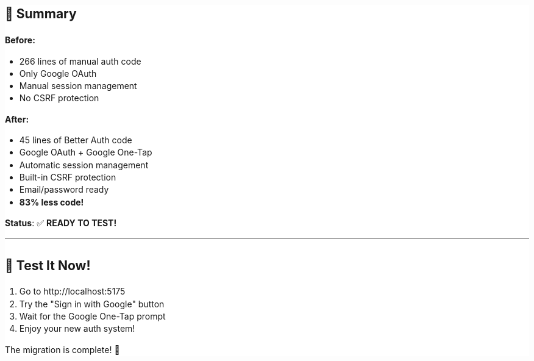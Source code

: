 
## 🎉 Summary

**Before:**
- 266 lines of manual auth code
- Only Google OAuth
- Manual session management
- No CSRF protection

**After:**
- 45 lines of Better Auth code
- Google OAuth + Google One-Tap
- Automatic session management
- Built-in CSRF protection
- Email/password ready
- **83% less code!**

**Status**: ✅ **READY TO TEST!**

---

## 🚀 Test It Now!

1. Go to http://localhost:5175
2. Try the "Sign in with Google" button
3. Wait for the Google One-Tap prompt
4. Enjoy your new auth system!

The migration is complete! 🎉

